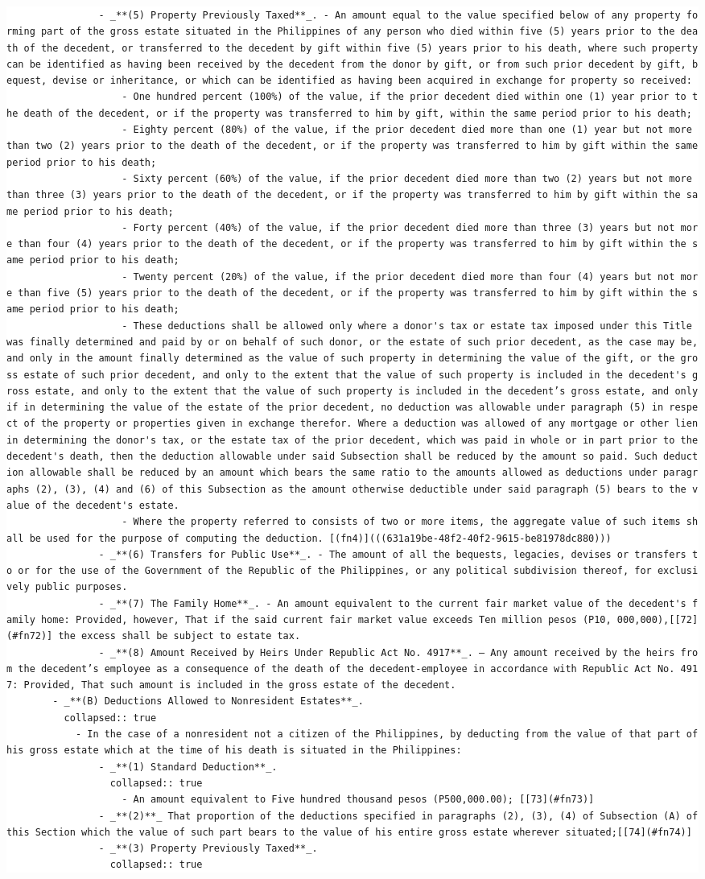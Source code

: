 					- _**(5) Property Previously Taxed**_. - An amount equal to the value specified below of any property forming part of the gross estate situated in the Philippines of any person who died within five (5) years prior to the death of the decedent, or transferred to the decedent by gift within five (5) years prior to his death, where such property can be identified as having been received by the decedent from the donor by gift, or from such prior decedent by gift, bequest, devise or inheritance, or which can be identified as having been acquired in exchange for property so received:
						- One hundred percent (100%) of the value, if the prior decedent died within one (1) year prior to the death of the decedent, or if the property was transferred to him by gift, within the same period prior to his death;
						- Eighty percent (80%) of the value, if the prior decedent died more than one (1) year but not more than two (2) years prior to the death of the decedent, or if the property was transferred to him by gift within the same period prior to his death;
						- Sixty percent (60%) of the value, if the prior decedent died more than two (2) years but not more than three (3) years prior to the death of the decedent, or if the property was transferred to him by gift within the same period prior to his death;
						- Forty percent (40%) of the value, if the prior decedent died more than three (3) years but not more than four (4) years prior to the death of the decedent, or if the property was transferred to him by gift within the same period prior to his death;
						- Twenty percent (20%) of the value, if the prior decedent died more than four (4) years but not more than five (5) years prior to the death of the decedent, or if the property was transferred to him by gift within the same period prior to his death;
						- These deductions shall be allowed only where a donor's tax or estate tax imposed under this Title was finally determined and paid by or on behalf of such donor, or the estate of such prior decedent, as the case may be, and only in the amount finally determined as the value of such property in determining the value of the gift, or the gross estate of such prior decedent, and only to the extent that the value of such property is included in the decedent's gross estate, and only to the extent that the value of such property is included in the decedent’s gross estate, and only if in determining the value of the estate of the prior decedent, no deduction was allowable under paragraph (5) in respect of the property or properties given in exchange therefor. Where a deduction was allowed of any mortgage or other lien in determining the donor's tax, or the estate tax of the prior decedent, which was paid in whole or in part prior to the decedent's death, then the deduction allowable under said Subsection shall be reduced by the amount so paid. Such deduction allowable shall be reduced by an amount which bears the same ratio to the amounts allowed as deductions under paragraphs (2), (3), (4) and (6) of this Subsection as the amount otherwise deductible under said paragraph (5) bears to the value of the decedent's estate.
						- Where the property referred to consists of two or more items, the aggregate value of such items shall be used for the purpose of computing the deduction. [(fn4)](((631a19be-48f2-40f2-9615-be81978dc880)))
					- _**(6) Transfers for Public Use**_. - The amount of all the bequests, legacies, devises or transfers to or for the use of the Government of the Republic of the Philippines, or any political subdivision thereof, for exclusively public purposes.
					- _**(7) The Family Home**_. - An amount equivalent to the current fair market value of the decedent's family home: Provided, however, That if the said current fair market value exceeds Ten million pesos (P10, 000,000),[[72](#fn72)] the excess shall be subject to estate tax.
					- _**(8) Amount Received by Heirs Under Republic Act No. 4917**_. – Any amount received by the heirs from the decedent’s employee as a consequence of the death of the decedent-employee in accordance with Republic Act No. 4917: Provided, That such amount is included in the gross estate of the decedent.
			- _**(B) Deductions Allowed to Nonresident Estates**_.
			  collapsed:: true
				- In the case of a nonresident not a citizen of the Philippines, by deducting from the value of that part of his gross estate which at the time of his death is situated in the Philippines:
					- _**(1) Standard Deduction**_.
					  collapsed:: true
						- An amount equivalent to Five hundred thousand pesos (P500,000.00); [[73](#fn73)]
					- _**(2)**_ That proportion of the deductions specified in paragraphs (2), (3), (4) of Subsection (A) of this Section which the value of such part bears to the value of his entire gross estate wherever situated;[[74](#fn74)]
					- _**(3) Property Previously Taxed**_.
					  collapsed:: true